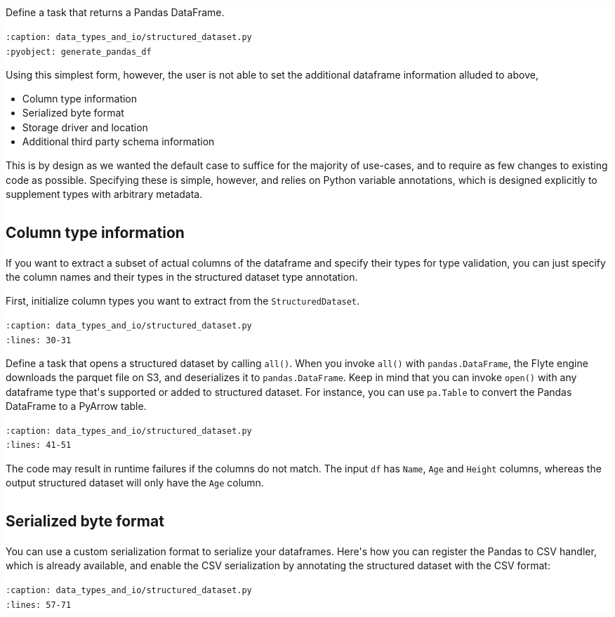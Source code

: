 Define a task that returns a Pandas DataFrame.

```{rli} https://raw.githubusercontent.com/flyteorg/flytesnacks/master/examples/data_types_and_io/data_types_and_io/structured_dataset.py
:caption: data_types_and_io/structured_dataset.py
:pyobject: generate_pandas_df
```

Using this simplest form, however, the user is not able to set the additional dataframe information alluded to above,

- Column type information
- Serialized byte format
- Storage driver and location
- Additional third party schema information

This is by design as we wanted the default case to suffice for the majority of use-cases, and to require
as few changes to existing code as possible. Specifying these is simple, however, and relies on Python variable annotations,
which is designed explicitly to supplement types with arbitrary metadata.

## Column type information
If you want to extract a subset of actual columns of the dataframe and specify their types for type validation,
you can just specify the column names and their types in the structured dataset type annotation.

First, initialize column types you want to extract from the `StructuredDataset`.

```{rli} https://raw.githubusercontent.com/flyteorg/flytesnacks/master/examples/data_types_and_io/data_types_and_io/structured_dataset.py
:caption: data_types_and_io/structured_dataset.py
:lines: 30-31
```

Define a task that opens a structured dataset by calling `all()`.
When you invoke `all()` with ``pandas.DataFrame``, the Flyte engine downloads the parquet file on S3, and deserializes it to `pandas.DataFrame`.
Keep in mind that you can invoke ``open()`` with any dataframe type that's supported or added to structured dataset.
For instance, you can use ``pa.Table`` to convert the Pandas DataFrame to a PyArrow table.

```{rli} https://raw.githubusercontent.com/flyteorg/flytesnacks/master/examples/data_types_and_io/data_types_and_io/structured_dataset.py
:caption: data_types_and_io/structured_dataset.py
:lines: 41-51
```

The code may result in runtime failures if the columns do not match.
The input ``df`` has ``Name``, ``Age`` and ``Height`` columns, whereas the output structured dataset will only have the ``Age`` column.

## Serialized byte format
You can use a custom serialization format to serialize your dataframes.
Here's how you can register the Pandas to CSV handler, which is already available,
and enable the CSV serialization by annotating the structured dataset with the CSV format:

```{rli} https://raw.githubusercontent.com/flyteorg/flytesnacks/master/examples/data_types_and_io/data_types_and_io/structured_dataset.py
:caption: data_types_and_io/structured_dataset.py
:lines: 57-71
```

